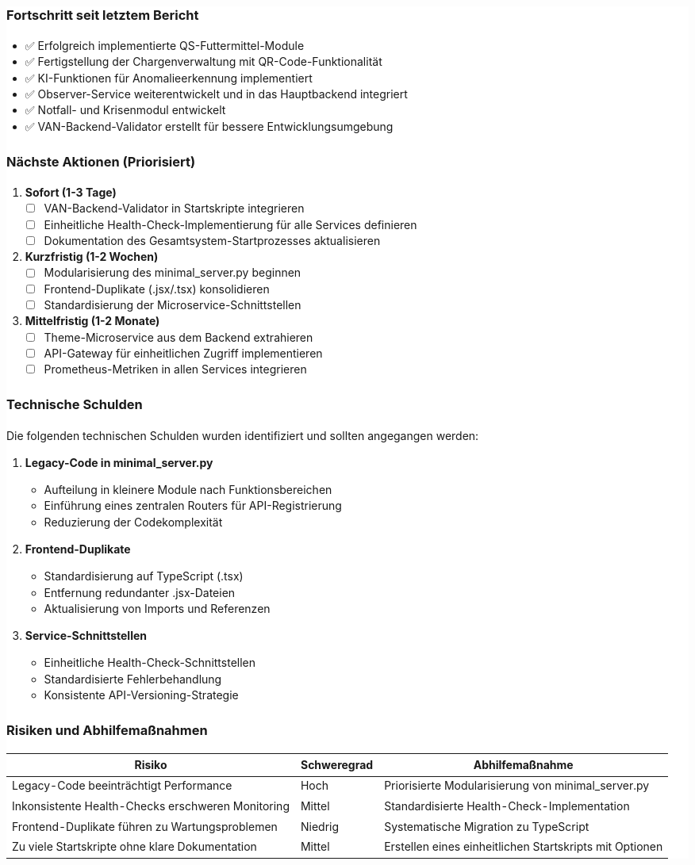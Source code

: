 ### Fortschritt seit letztem Bericht

- ✅ Erfolgreich implementierte QS-Futtermittel-Module
- ✅ Fertigstellung der Chargenverwaltung mit QR-Code-Funktionalität
- ✅ KI-Funktionen für Anomalieerkennung implementiert
- ✅ Observer-Service weiterentwickelt und in das Hauptbackend integriert
- ✅ Notfall- und Krisenmodul entwickelt
- ✅ VAN-Backend-Validator erstellt für bessere Entwicklungsumgebung

### Nächste Aktionen (Priorisiert)

1. **Sofort (1-3 Tage)**
   - [ ] VAN-Backend-Validator in Startskripte integrieren
   - [ ] Einheitliche Health-Check-Implementierung für alle Services definieren
   - [ ] Dokumentation des Gesamtsystem-Startprozesses aktualisieren

2. **Kurzfristig (1-2 Wochen)**
   - [ ] Modularisierung des minimal_server.py beginnen
   - [ ] Frontend-Duplikate (.jsx/.tsx) konsolidieren
   - [ ] Standardisierung der Microservice-Schnittstellen

3. **Mittelfristig (1-2 Monate)**
   - [ ] Theme-Microservice aus dem Backend extrahieren
   - [ ] API-Gateway für einheitlichen Zugriff implementieren
   - [ ] Prometheus-Metriken in allen Services integrieren

### Technische Schulden
Die folgenden technischen Schulden wurden identifiziert und sollten angegangen werden:

1. **Legacy-Code in minimal_server.py**
   - Aufteilung in kleinere Module nach Funktionsbereichen
   - Einführung eines zentralen Routers für API-Registrierung
   - Reduzierung der Codekomplexität

2. **Frontend-Duplikate**
   - Standardisierung auf TypeScript (.tsx)
   - Entfernung redundanter .jsx-Dateien
   - Aktualisierung von Imports und Referenzen

3. **Service-Schnittstellen**
   - Einheitliche Health-Check-Schnittstellen
   - Standardisierte Fehlerbehandlung
   - Konsistente API-Versioning-Strategie

### Risiken und Abhilfemaßnahmen

| Risiko | Schweregrad | Abhilfemaßnahme |
|--------|-------------|-----------------|
| Legacy-Code beeinträchtigt Performance | Hoch | Priorisierte Modularisierung von minimal_server.py |
| Inkonsistente Health-Checks erschweren Monitoring | Mittel | Standardisierte Health-Check-Implementation |
| Frontend-Duplikate führen zu Wartungsproblemen | Niedrig | Systematische Migration zu TypeScript |
| Zu viele Startskripte ohne klare Dokumentation | Mittel | Erstellen eines einheitlichen Startskripts mit Optionen |

